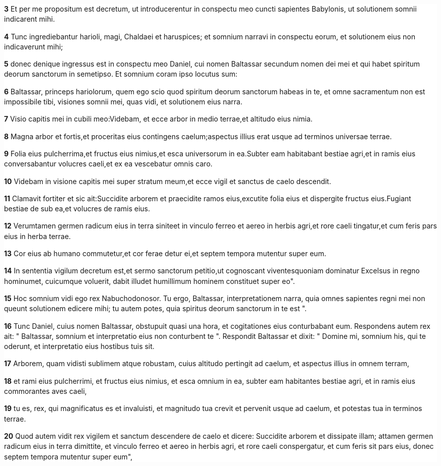 **3** Et per me propositum est decretum, ut introducerentur in conspectu meo cuncti sapientes Babylonis, ut solutionem somnii indicarent mihi.

**4** Tunc ingrediebantur harioli, magi, Chaldaei et haruspices; et somnium narravi in conspectu eorum, et solutionem eius non indicaverunt mihi;

**5** donec denique ingressus est in conspectu meo Daniel, cui nomen Baltassar secundum nomen dei mei et qui habet spiritum deorum sanctorum in semetipso. Et somnium coram ipso locutus sum:

**6** Baltassar, princeps hariolorum, quem ego scio quod spiritum deorum sanctorum habeas in te, et omne sacramentum non est impossibile tibi, visiones somnii mei, quas vidi, et solutionem eius narra.

**7** Visio capitis mei in cubili meo:Videbam, et ecce arbor in medio terrae,et altitudo eius nimia.

**8** Magna arbor et fortis,et proceritas eius contingens caelum;aspectus illius erat usque ad terminos universae terrae.

**9** Folia eius pulcherrima,et fructus eius nimius,et esca universorum in ea.Subter eam habitabant bestiae agri,et in ramis eius conversabantur volucres caeli,et ex ea vescebatur omnis caro.

**10** Videbam in visione capitis mei super stratum meum,et ecce vigil et sanctus de caelo descendit.

**11** Clamavit fortiter et sic ait:Succidite arborem et praecidite ramos eius,excutite folia eius et dispergite fructus eius.Fugiant bestiae de sub ea,et volucres de ramis eius.

**12** Verumtamen germen radicum eius in terra siniteet in vinculo ferreo et aereo in herbis agri,et rore caeli tingatur,et cum feris pars eius in herba terrae.

**13** Cor eius ab humano commutetur,et cor ferae detur ei,et septem tempora mutentur super eum.

**14** In sententia vigilum decretum est,et sermo sanctorum petitio,ut cognoscant viventesquoniam dominatur Excelsus in regno hominumet, cuicumque voluerit, dabit illudet humillimum hominem constituet super eo".

**15** Hoc somnium vidi ego rex Nabuchodonosor. Tu ergo, Baltassar, interpretationem narra, quia omnes sapientes regni mei non queunt solutionem edicere mihi; tu autem potes, quia spiritus deorum sanctorum in te est ".

**16** Tunc Daniel, cuius nomen Baltassar, obstupuit quasi una hora, et cogitationes eius conturbabant eum. Respondens autem rex ait: " Baltassar, somnium et interpretatio eius non conturbent te ". Respondit Baltassar et dixit: " Domine mi, somnium his, qui te oderunt, et interpretatio eius hostibus tuis sit.

**17** Arborem, quam vidisti sublimem atque robustam, cuius altitudo pertingit ad caelum, et aspectus illius in omnem terram,

**18** et rami eius pulcherrimi, et fructus eius nimius, et esca omnium in ea, subter eam habitantes bestiae agri, et in ramis eius commorantes aves caeli,

**19** tu es, rex, qui magnificatus es et invaluisti, et magnitudo tua crevit et pervenit usque ad caelum, et potestas tua in terminos terrae.

**20** Quod autem vidit rex vigilem et sanctum descendere de caelo et dicere: Succidite arborem et dissipate illam; attamen germen radicum eius in terra dimittite, et vinculo ferreo et aereo in herbis agri, et rore caeli conspergatur, et cum feris sit pars eius, donec septem tempora mutentur super eum",
